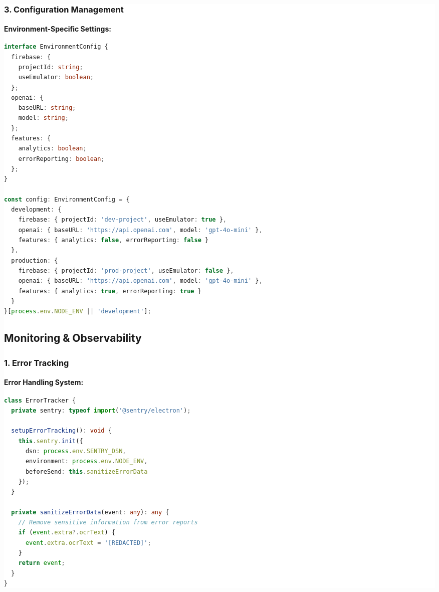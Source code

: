 ### 3. Configuration Management

**Environment-Specific Settings:**
```typescript
interface EnvironmentConfig {
  firebase: {
    projectId: string;
    useEmulator: boolean;
  };
  openai: {
    baseURL: string;
    model: string;
  };
  features: {
    analytics: boolean;
    errorReporting: boolean;
  };
}

const config: EnvironmentConfig = {
  development: {
    firebase: { projectId: 'dev-project', useEmulator: true },
    openai: { baseURL: 'https://api.openai.com', model: 'gpt-4o-mini' },
    features: { analytics: false, errorReporting: false }
  },
  production: {
    firebase: { projectId: 'prod-project', useEmulator: false },
    openai: { baseURL: 'https://api.openai.com', model: 'gpt-4o-mini' },
    features: { analytics: true, errorReporting: true }
  }
}[process.env.NODE_ENV || 'development'];
```

## Monitoring & Observability

### 1. Error Tracking

**Error Handling System:**
```typescript
class ErrorTracker {
  private sentry: typeof import('@sentry/electron');
  
  setupErrorTracking(): void {
    this.sentry.init({
      dsn: process.env.SENTRY_DSN,
      environment: process.env.NODE_ENV,
      beforeSend: this.sanitizeErrorData
    });
  }
  
  private sanitizeErrorData(event: any): any {
    // Remove sensitive information from error reports
    if (event.extra?.ocrText) {
      event.extra.ocrText = '[REDACTED]';
    }
    return event;
  }
}
```
